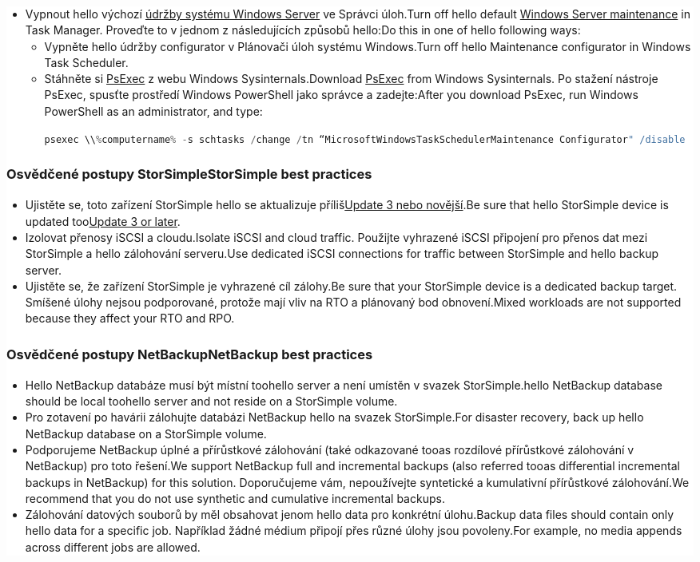 -   <span data-ttu-id="2c16b-267">Vypnout hello výchozí [údržby systému Windows Server](https://msdn.microsoft.com/library/windows/desktop/hh848037.aspx) ve Správci úloh.</span><span class="sxs-lookup"><span data-stu-id="2c16b-267">Turn off hello default [Windows Server maintenance](https://msdn.microsoft.com/library/windows/desktop/hh848037.aspx) in Task Manager.</span></span> <span data-ttu-id="2c16b-268">Proveďte to v jednom z následujících způsobů hello:</span><span class="sxs-lookup"><span data-stu-id="2c16b-268">Do this in one of hello following ways:</span></span>
    - <span data-ttu-id="2c16b-269">Vypněte hello údržby configurator v Plánovači úloh systému Windows.</span><span class="sxs-lookup"><span data-stu-id="2c16b-269">Turn off hello Maintenance configurator in Windows Task Scheduler.</span></span>
    - <span data-ttu-id="2c16b-270">Stáhněte si [PsExec](https://technet.microsoft.com/sysinternals/bb897553.aspx) z webu Windows Sysinternals.</span><span class="sxs-lookup"><span data-stu-id="2c16b-270">Download [PsExec](https://technet.microsoft.com/sysinternals/bb897553.aspx) from Windows Sysinternals.</span></span> <span data-ttu-id="2c16b-271">Po stažení nástroje PsExec, spusťte prostředí Windows PowerShell jako správce a zadejte:</span><span class="sxs-lookup"><span data-stu-id="2c16b-271">After you download PsExec, run Windows PowerShell as an administrator, and type:</span></span>
      ```powershell
      psexec \\%computername% -s schtasks /change /tn “MicrosoftWindowsTaskSchedulerMaintenance Configurator" /disable
      ```

### <a name="storsimple-best-practices"></a><span data-ttu-id="2c16b-272">Osvědčené postupy StorSimple</span><span class="sxs-lookup"><span data-stu-id="2c16b-272">StorSimple best practices</span></span>

-   <span data-ttu-id="2c16b-273">Ujistěte se, toto zařízení StorSimple hello se aktualizuje příliš[Update 3 nebo novější](storsimple-install-update-3.md).</span><span class="sxs-lookup"><span data-stu-id="2c16b-273">Be sure that hello StorSimple device is updated too[Update 3 or later](storsimple-install-update-3.md).</span></span>
-   <span data-ttu-id="2c16b-274">Izolovat přenosy iSCSI a cloudu.</span><span class="sxs-lookup"><span data-stu-id="2c16b-274">Isolate iSCSI and cloud traffic.</span></span> <span data-ttu-id="2c16b-275">Použijte vyhrazené iSCSI připojení pro přenos dat mezi StorSimple a hello zálohování serveru.</span><span class="sxs-lookup"><span data-stu-id="2c16b-275">Use dedicated iSCSI connections for traffic between StorSimple and hello backup server.</span></span>
-   <span data-ttu-id="2c16b-276">Ujistěte se, že zařízení StorSimple je vyhrazené cíl zálohy.</span><span class="sxs-lookup"><span data-stu-id="2c16b-276">Be sure that your StorSimple device is a dedicated backup target.</span></span> <span data-ttu-id="2c16b-277">Smíšené úlohy nejsou podporované, protože mají vliv na RTO a plánovaný bod obnovení.</span><span class="sxs-lookup"><span data-stu-id="2c16b-277">Mixed workloads are not supported because they affect your RTO and RPO.</span></span>

### <a name="netbackup-best-practices"></a><span data-ttu-id="2c16b-278">Osvědčené postupy NetBackup</span><span class="sxs-lookup"><span data-stu-id="2c16b-278">NetBackup best practices</span></span>

-   <span data-ttu-id="2c16b-279">Hello NetBackup databáze musí být místní toohello server a není umístěn v svazek StorSimple.</span><span class="sxs-lookup"><span data-stu-id="2c16b-279">hello NetBackup database should be local toohello server and not reside on a StorSimple volume.</span></span>
-   <span data-ttu-id="2c16b-280">Pro zotavení po havárii zálohujte databázi NetBackup hello na svazek StorSimple.</span><span class="sxs-lookup"><span data-stu-id="2c16b-280">For disaster recovery, back up hello NetBackup database on a StorSimple volume.</span></span>
-   <span data-ttu-id="2c16b-281">Podporujeme NetBackup úplné a přírůstkové zálohování (také odkazované tooas rozdílové přírůstkové zálohování v NetBackup) pro toto řešení.</span><span class="sxs-lookup"><span data-stu-id="2c16b-281">We support NetBackup full and incremental backups (also referred tooas differential incremental backups in NetBackup) for this solution.</span></span> <span data-ttu-id="2c16b-282">Doporučujeme vám, nepoužívejte syntetické a kumulativní přírůstkové zálohování.</span><span class="sxs-lookup"><span data-stu-id="2c16b-282">We recommend that you do not use synthetic and cumulative incremental backups.</span></span>
-   <span data-ttu-id="2c16b-283">Zálohování datových souborů by měl obsahovat jenom hello data pro konkrétní úlohu.</span><span class="sxs-lookup"><span data-stu-id="2c16b-283">Backup data files should contain only hello data for a specific job.</span></span> <span data-ttu-id="2c16b-284">Například žádné médium připojí přes různé úlohy jsou povoleny.</span><span class="sxs-lookup"><span data-stu-id="2c16b-284">For example, no media appends across different jobs are allowed.</span></span>
